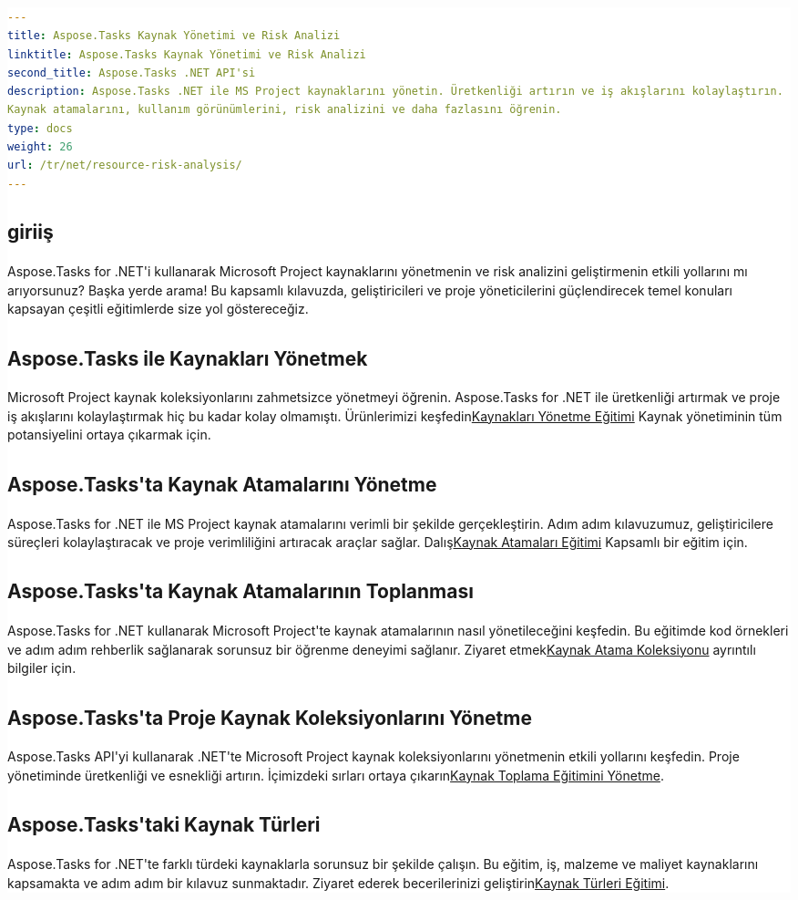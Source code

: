 ```yaml
---
title: Aspose.Tasks Kaynak Yönetimi ve Risk Analizi
linktitle: Aspose.Tasks Kaynak Yönetimi ve Risk Analizi
second_title: Aspose.Tasks .NET API'si
description: Aspose.Tasks .NET ile MS Project kaynaklarını yönetin. Üretkenliği artırın ve iş akışlarını kolaylaştırın. Kaynak atamalarını, kullanım görünümlerini, risk analizini ve daha fazlasını öğrenin.
type: docs
weight: 26
url: /tr/net/resource-risk-analysis/
---
```

## giriiş

Aspose.Tasks for .NET'i kullanarak Microsoft Project kaynaklarını yönetmenin ve risk analizini geliştirmenin etkili yollarını mı arıyorsunuz? Başka yerde arama! Bu kapsamlı kılavuzda, geliştiricileri ve proje yöneticilerini güçlendirecek temel konuları kapsayan çeşitli eğitimlerde size yol göstereceğiz.

## Aspose.Tasks ile Kaynakları Yönetmek 
 Microsoft Project kaynak koleksiyonlarını zahmetsizce yönetmeyi öğrenin. Aspose.Tasks for .NET ile üretkenliği artırmak ve proje iş akışlarını kolaylaştırmak hiç bu kadar kolay olmamıştı. Ürünlerimizi keşfedin[Kaynakları Yönetme Eğitimi](./managing-resources/) Kaynak yönetiminin tüm potansiyelini ortaya çıkarmak için.

## Aspose.Tasks'ta Kaynak Atamalarını Yönetme 
 Aspose.Tasks for .NET ile MS Project kaynak atamalarını verimli bir şekilde gerçekleştirin. Adım adım kılavuzumuz, geliştiricilere süreçleri kolaylaştıracak ve proje verimliliğini artıracak araçlar sağlar. Dalış[Kaynak Atamaları Eğitimi](./resource-assignments/) Kapsamlı bir eğitim için.

## Aspose.Tasks'ta Kaynak Atamalarının Toplanması 
Aspose.Tasks for .NET kullanarak Microsoft Project'te kaynak atamalarının nasıl yönetileceğini keşfedin. Bu eğitimde kod örnekleri ve adım adım rehberlik sağlanarak sorunsuz bir öğrenme deneyimi sağlanır. Ziyaret etmek[Kaynak Atama Koleksiyonu](./resource-assignment-collection/) ayrıntılı bilgiler için.

## Aspose.Tasks'ta Proje Kaynak Koleksiyonlarını Yönetme 
 Aspose.Tasks API'yi kullanarak .NET'te Microsoft Project kaynak koleksiyonlarını yönetmenin etkili yollarını keşfedin. Proje yönetiminde üretkenliği ve esnekliği artırın. İçimizdeki sırları ortaya çıkarın[Kaynak Toplama Eğitimini Yönetme](./managing-resource-collection/).

## Aspose.Tasks'taki Kaynak Türleri 
 Aspose.Tasks for .NET'te farklı türdeki kaynaklarla sorunsuz bir şekilde çalışın. Bu eğitim, iş, malzeme ve maliyet kaynaklarını kapsamakta ve adım adım bir kılavuz sunmaktadır. Ziyaret ederek becerilerinizi geliştirin[Kaynak Türleri Eğitimi](./resource-types/).
